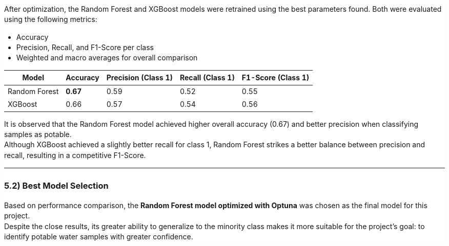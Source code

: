 After optimization, the Random Forest and XGBoost models were retrained using the best parameters found. Both were evaluated using the following metrics:

* Accuracy  
* Precision, Recall, and F1-Score per class  
* Weighted and macro averages for overall comparison  

| Model          | Accuracy | Precision (Class 1) | Recall (Class 1) | F1-Score (Class 1) |
|----------------|----------|----------------------|-------------------|---------------------|
| Random Forest  | **0.67** | 0.59                 | 0.52              | 0.55                |
| XGBoost        | 0.66     | 0.57                 | 0.54              | 0.56                |

It is observed that the Random Forest model achieved higher overall accuracy (0.67) and better precision when classifying samples as potable.  
Although XGBoost achieved a slightly better recall for class 1, Random Forest strikes a better balance between precision and recall, resulting in a competitive F1-Score.

---

### 5.2) Best Model Selection

Based on performance comparison, the **Random Forest model optimized with Optuna** was chosen as the final model for this project.  
Despite the close results, its greater ability to generalize to the minority class makes it more suitable for the project’s goal: to identify potable water samples with greater confidence.
